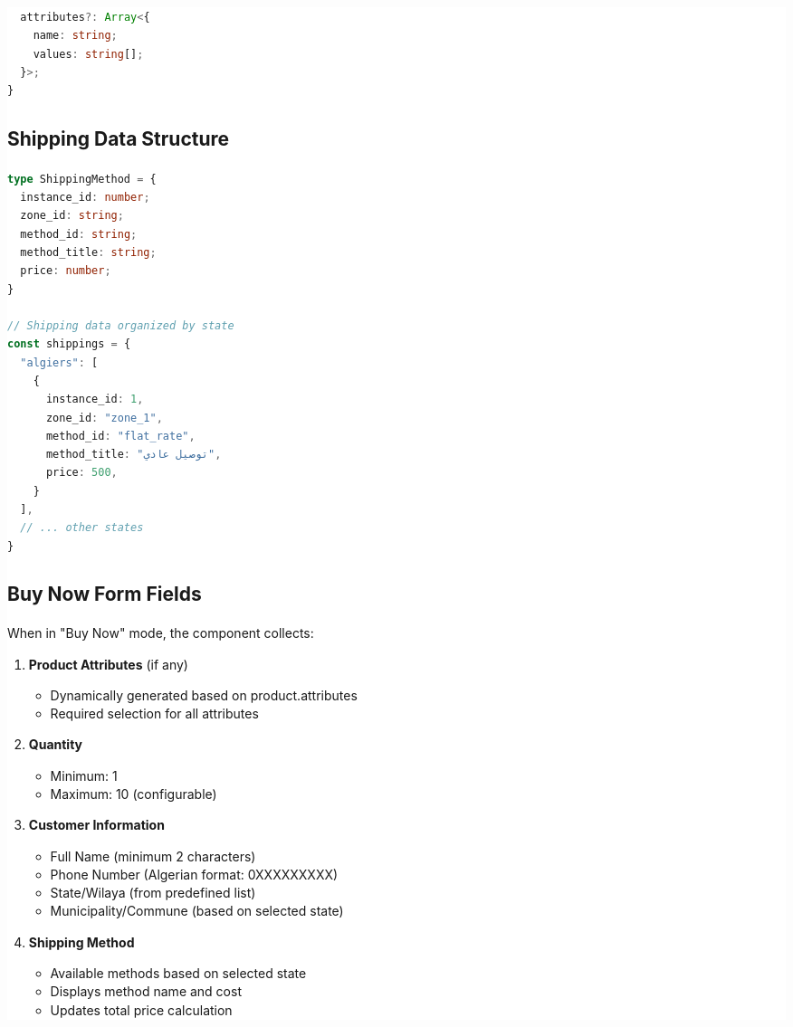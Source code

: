 ```typescript
  attributes?: Array<{
    name: string;
    values: string[];
  }>;
}
```

## Shipping Data Structure

```typescript
type ShippingMethod = {
  instance_id: number;
  zone_id: string;
  method_id: string;
  method_title: string;
  price: number;
}

// Shipping data organized by state
const shippings = {
  "algiers": [
    {
      instance_id: 1,
      zone_id: "zone_1",
      method_id: "flat_rate",
      method_title: "توصيل عادي",
      price: 500,
    }
  ],
  // ... other states
}
```

## Buy Now Form Fields

When in "Buy Now" mode, the component collects:

1. **Product Attributes** (if any)
   - Dynamically generated based on product.attributes
   - Required selection for all attributes

2. **Quantity**
   - Minimum: 1
   - Maximum: 10 (configurable)

3. **Customer Information**
   - Full Name (minimum 2 characters)
   - Phone Number (Algerian format: 0XXXXXXXXX)
   - State/Wilaya (from predefined list)
   - Municipality/Commune (based on selected state)

4. **Shipping Method**
   - Available methods based on selected state
   - Displays method name and cost
   - Updates total price calculation
